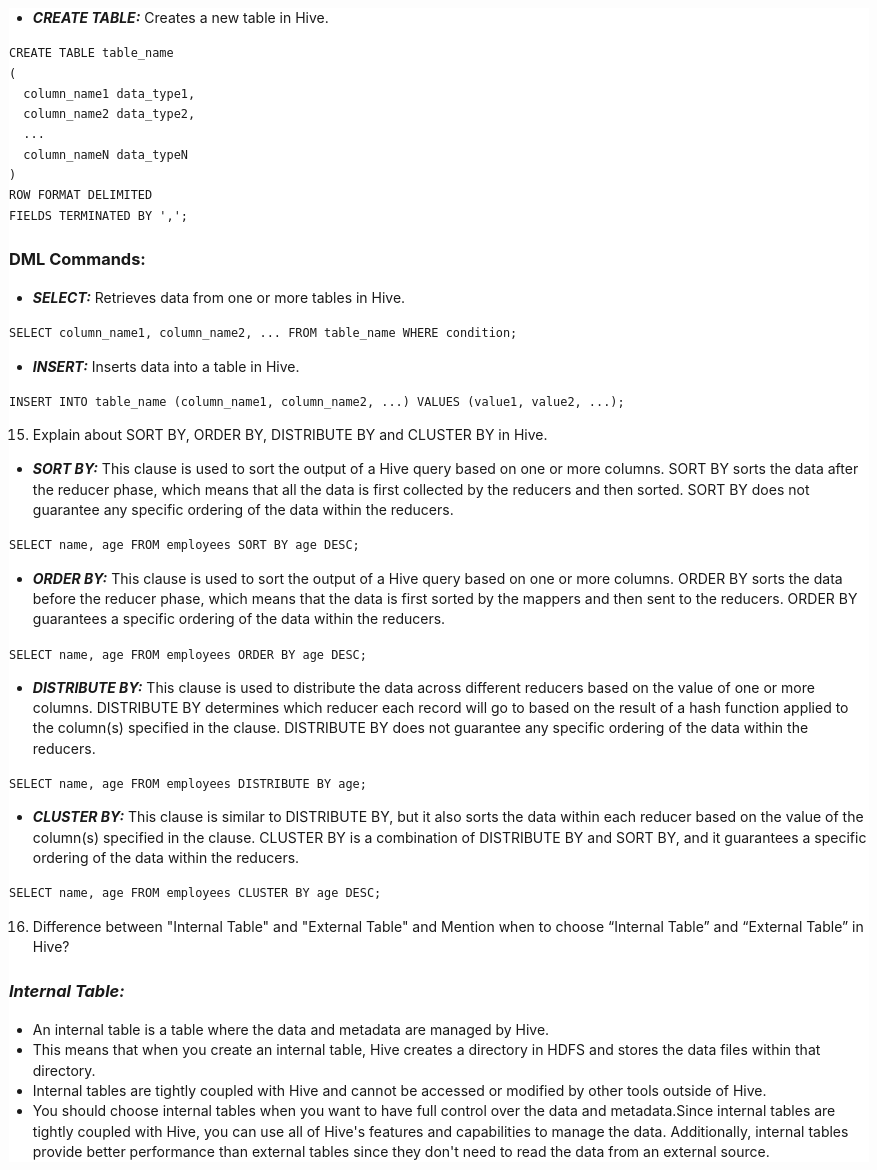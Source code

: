 - ***CREATE TABLE:*** Creates a new table in Hive.
```
CREATE TABLE table_name 
(
  column_name1 data_type1,
  column_name2 data_type2,
  ...
  column_nameN data_typeN
)
ROW FORMAT DELIMITED
FIELDS TERMINATED BY ',';
```

### DML Commands:
- ***SELECT:*** Retrieves data from one or more tables in Hive.
```
SELECT column_name1, column_name2, ... FROM table_name WHERE condition;
```
- ***INSERT:*** Inserts data into a table in Hive.
```
INSERT INTO table_name (column_name1, column_name2, ...) VALUES (value1, value2, ...);
```

15. Explain about SORT BY, ORDER BY, DISTRIBUTE BY and CLUSTER BY in Hive.
- ***SORT BY:*** This clause is used to sort the output of a Hive query based on one or more columns. SORT BY sorts the data after the reducer phase, which means that all the data is first collected by the reducers and then sorted. SORT BY does not guarantee any specific ordering of the data within the reducers.
```
SELECT name, age FROM employees SORT BY age DESC;
```

- ***ORDER BY:*** This clause is used to sort the output of a Hive query based on one or more columns. ORDER BY sorts the data before the reducer phase, which means that the data is first sorted by the mappers and then sent to the reducers. ORDER BY guarantees a specific ordering of the data within the reducers.
```
SELECT name, age FROM employees ORDER BY age DESC;
```

- ***DISTRIBUTE BY:*** This clause is used to distribute the data across different reducers based on the value of one or more columns. DISTRIBUTE BY determines which reducer each record will go to based on the result of a hash function applied to the column(s) specified in the clause. DISTRIBUTE BY does not guarantee any specific ordering of the data within the reducers.
```
SELECT name, age FROM employees DISTRIBUTE BY age;
```

- ***CLUSTER BY:*** This clause is similar to DISTRIBUTE BY, but it also sorts the data within each reducer based on the value of the column(s) specified in the clause. CLUSTER BY is a combination of DISTRIBUTE BY and SORT BY, and it guarantees a specific ordering of the data within the reducers.
```
SELECT name, age FROM employees CLUSTER BY age DESC;
```

16. Difference between "Internal Table" and "External Table" and Mention when to choose “Internal Table” and “External Table” in Hive?
### ***Internal Table:*** 
- An internal table is a table where the data and metadata are managed by Hive. 
- This means that when you create an internal table, Hive creates a directory in HDFS and stores the data files within that directory.
- Internal tables are tightly coupled with Hive and cannot be accessed or modified by other tools outside of Hive.
- You should choose internal tables when you want to have full control over the data and metadata.Since internal tables are tightly coupled with Hive, you can use all of Hive's features and capabilities to manage the data. Additionally, internal tables provide better performance than external tables since they don't need to read the data from an external source.
```
```